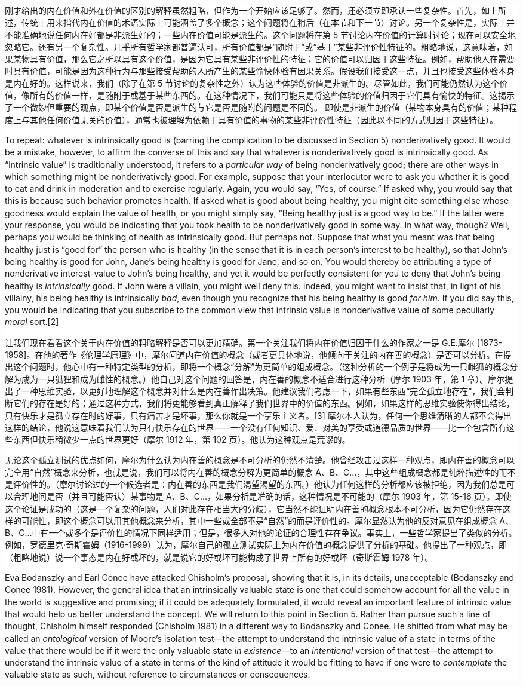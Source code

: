 刚才给出的内在价值和外在价值的区别的解释虽然粗略，但作为一个开始应该足够了。然而，还必须立即承认一些复杂性。首先，如上所述，传统上用来指代内在价值的术语实际上可能涵盖了多个概念；这个问题将在稍后（在本节和下一节）讨论。另一个复杂性是，实际上并不能准确地说任何内在好都是非派生好的；一些内在价值可能是派生的。这个问题将在第 5 节讨论内在价值的计算时讨论；现在可以安全地忽略它。还有另一个复杂性。几乎所有哲学家都普遍认可，所有价值都是“随附于”或“基于”某些非评价性特征的。粗略地说，这意味着，如果某物具有价值，那么它之所以具有这个价值，是因为它具有某些非评价性的特征；它的价值可以归因于这些特征。例如，帮助他人在需要时具有价值，可能是因为这种行为与那些接受帮助的人所产生的某些愉快体验有因果关系。假设我们接受这一点，并且也接受这些体验本身是内在好的。这样说来，我们（除了在第 5 节讨论的复杂性之外）认为这些体验的价值是非派生的。尽管如此，我们可能仍然认为这个价值，像所有的价值一样，是随附于或基于某些东西的。在这种情况下，我们可能只是将这些体验的价值归因于它们具有愉快的特征。这揭示了一个微妙但重要的观点，即某个价值是否是派生的与它是否是随附的问题是不同的。 即使是非派生的价值（某物本身具有的价值；某种程度上与其他任何价值无关的价值），通常也被理解为依赖于具有价值的事物的某些非评价性特征（因此以不同的方式归因于这些特征）。

To repeat: whatever is intrinsically good is (barring the complication to be discussed in Section 5) nonderivatively good. It would be a mistake, however, to affirm the converse of this and say that whatever is nonderivatively good is intrinsically good. As “intrinsic value” is traditionally understood, it refers to a *particular way* of being nonderivatively good; there are other ways in which something might be nonderivatively good. For example, suppose that your interlocutor were to ask you whether it is good to eat and drink in moderation and to exercise regularly. Again, you would say, “Yes, of course.” If asked why, you would say that this is because such behavior promotes health. If asked what is good about being healthy, you might cite something else whose goodness would explain the value of health, or you might simply say, “Being healthy just is a good way to be.” If the latter were your response, you would be indicating that you took health to be nonderivatively good in some way. In what way, though? Well, perhaps you would be thinking of health as intrinsically good. But perhaps not. Suppose that what you meant was that being healthy just is “good for” the person who is healthy (in the sense that it is in each person’s interest to be healthy), so that John’s being healthy is good for John, Jane’s being healthy is good for Jane, and so on. You would thereby be attributing a type of nonderivative interest-value to John’s being healthy, and yet it would be perfectly consistent for you to deny that John’s being healthy is *intrinsically* good. If John were a villain, you might well deny this. Indeed, you might want to insist that, in light of his villainy, his being healthy is intrinsically *bad*, even though you recognize that his being healthy is good *for him*. If you did say this, you would be indicating that you subscribe to the common view that intrinsic value is nonderivative value of some peculiarly *moral* sort.[[2](https://plato.stanford.edu/entries/value-intrinsic-extrinsic/notes.html#note-2)]

让我们现在看看这个关于内在价值的粗略解释是否可以更加精确。第一个关注我们将内在价值归因于什么的作家之一是 G.E.摩尔 [1873-1958]。在他的著作《伦理学原理》中，摩尔问道内在价值的概念（或者更具体地说，他倾向于关注的内在善的概念）是否可以分析。在提出这个问题时，他心中有一种特定类型的分析，即将一个概念“分解”为更简单的组成概念。（这种分析的一个例子是将成为一只雌狐的概念分解为成为一只狐狸和成为雌性的概念。）他自己对这个问题的回答是，内在善的概念不适合进行这种分析（摩尔 1903 年，第 1 章）。摩尔提出了一种思维实验，以更好地理解这个概念并对什么是内在善作出决策。他建议我们考虑一下，如果有些东西“完全孤立地存在”，我们会判断它们的存在是好的；通过这种方式，我们将更能够看到真正解释了我们世界中的价值的东西。例如，如果这样的思维实验使你得出结论，只有快乐才是孤立存在时的好事，只有痛苦才是坏事，那么你就是一个享乐主义者。[3] 摩尔本人认为，任何一个思维清晰的人都不会得出这样的结论，他说这意味着我们认为只有快乐存在的世界——一个没有任何知识、爱、对美的享受或道德品质的世界——比一个包含所有这些东西但快乐稍微少一点的世界更好（摩尔 1912 年，第 102 页）。他认为这种观点是荒谬的。

无论这个孤立测试的优点如何，摩尔为什么认为内在善的概念是不可分析的仍然不清楚。他曾经攻击过这样一种观点，即内在善的概念可以完全用“自然”概念来分析，也就是说，我们可以将内在善的概念分解为更简单的概念 A、B、C...，其中这些组成概念都是纯粹描述性的而不是评价性的。（摩尔讨论过的一个候选者是：内在善的东西是我们渴望渴望的东西。）他认为任何这样的分析都应该被拒绝，因为我们总是可以合理地问是否（并且可能否认）某事物是 A、B、C...，如果分析是准确的话，这种情况是不可能的（摩尔 1903 年，第 15-16 页）。即使这个论证是成功的（这是一个复杂的问题，人们对此存在相当大的分歧），它当然不能证明内在善的概念根本不可分析，因为它仍然存在这样的可能性，即这个概念可以用其他概念来分析，其中一些或全部不是“自然”的而是评价性的。摩尔显然认为他的反对意见在组成概念 A、B、C...中有一个或多个是评价性的情况下同样适用；但是，很多人对他的论证的合理性存在争议。事实上，一些哲学家提出了类似的分析。例如，罗德里克·奇斯霍姆（1916-1999）认为，摩尔自己的孤立测试实际上为内在价值的概念提供了分析的基础。他提出了一种观点，即（粗略地说）说一个事态是内在好或坏的，就是说它的好或坏可能构成了世界上所有的好或坏（奇斯霍姆 1978 年）。

Eva Bodanszky and Earl Conee have attacked Chisholm’s proposal, showing that it is, in its details, unacceptable (Bodanszky and Conee 1981). However, the general idea that an intrinsically valuable state is one that could somehow account for all the value in the world is suggestive and promising; if it could be adequately formulated, it would reveal an important feature of intrinsic value that would help us better understand the concept. We will return to this point in Section 5. Rather than pursue such a line of thought, Chisholm himself responded (Chisholm 1981) in a different way to Bodanszky and Conee. He shifted from what may be called an *ontological* version of Moore’s isolation test—the attempt to understand the intrinsic value of a state in terms of the value that there would be if it were the only valuable state *in existence*—to an *intentional* version of that test—the attempt to understand the intrinsic value of a state in terms of the kind of attitude it would be fitting to have if one were to *contemplate* the valuable state as such, without reference to circumstances or consequences.
